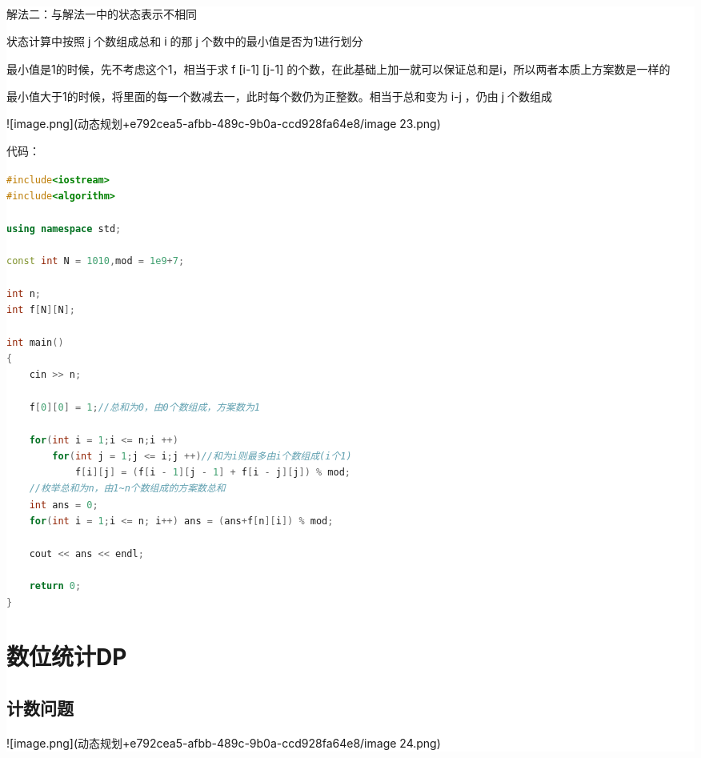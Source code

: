 

解法二：与解法一中的状态表示不相同

状态计算中按照 j 个数组成总和 i 的那 j 个数中的最小值是否为1进行划分

最小值是1的时候，先不考虑这个1，相当于求 f [i-1] [j-1] 的个数，在此基础上加一就可以保证总和是i，所以两者本质上方案数是一样的

最小值大于1的时候，将里面的每一个数减去一，此时每个数仍为正整数。相当于总和变为 i-j ，仍由 j 个数组成

![image.png](动态规划+e792cea5-afbb-489c-9b0a-ccd928fa64e8/image 23.png)

代码：

```C++
#include<iostream>
#include<algorithm>

using namespace std;

const int N = 1010,mod = 1e9+7;

int n;
int f[N][N];

int main()
{
    cin >> n;
    
    f[0][0] = 1;//总和为0，由0个数组成，方案数为1
    
    for(int i = 1;i <= n;i ++)
        for(int j = 1;j <= i;j ++)//和为i则最多由i个数组成(i个1)
            f[i][j] = (f[i - 1][j - 1] + f[i - j][j]) % mod;
    //枚举总和为n，由1~n个数组成的方案数总和
    int ans = 0;
    for(int i = 1;i <= n; i++) ans = (ans+f[n][i]) % mod;
    
    cout << ans << endl;
    
    return 0;
}

```



# 数位统计DP

## 计数问题

![image.png](动态规划+e792cea5-afbb-489c-9b0a-ccd928fa64e8/image 24.png)

